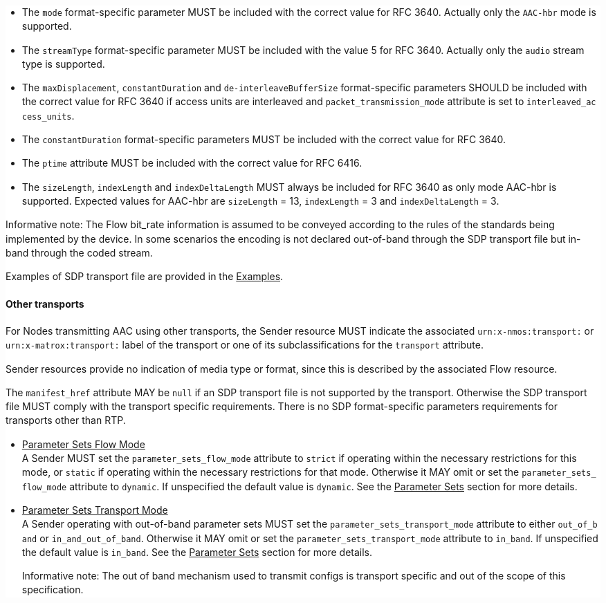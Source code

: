 - The `mode` format-specific parameter MUST be included with the correct value for RFC 3640. Actually only the `AAC-hbr` mode is supported.

- The `streamType` format-specific parameter MUST be included with the value 5 for RFC 3640. Actually only the `audio` stream type is supported.

- The `maxDisplacement`, `constantDuration` and `de-interleaveBufferSize` format-specific parameters SHOULD be included with the correct value for RFC 3640 if access units are interleaved and `packet_transmission_mode` attribute is set to `interleaved_access_units`.

- The `constantDuration` format-specific parameters MUST be included with the correct value for RFC 3640.

- The `ptime` attribute MUST be included with the correct value for RFC 6416.

- The `sizeLength`, `indexLength` and `indexDeltaLength` MUST always be included for RFC 3640 as only mode AAC-hbr is supported. Expected values for AAC-hbr are `sizeLength` = 13, `indexLength` = 3 and `indexDeltaLength` = 3.

Informative note: The Flow bit_rate information is assumed to be conveyed according to the rules of the standards being implemented by the device. In some scenarios the encoding is not declared out-of-band through the SDP transport file but in-band through the coded stream.

Examples of SDP transport file are provided in the [Examples](https://github.com/alabou/NMOS-MatroxOnly/tree/main/examples).

#### Other transports

For Nodes transmitting AAC using other transports, the Sender resource MUST indicate the associated `urn:x-nmos:transport:` or `urn:x-matrox:transport:` label of the transport or one of its subclassifications for the `transport` attribute.

Sender resources provide no indication of media type or format, since this is described by the associated Flow resource.

The `manifest_href` attribute MAY be `null` if an SDP transport file is not supported by the transport. Otherwise the SDP transport file MUST comply with the transport specific requirements. There is no SDP format-specific parameters requirements for transports other than RTP.

- [Parameter Sets Flow Mode](https://specs.amwa.tv/nmos-parameter-registers/branches/main/sender-attributes/#parameter-sets-flow-mode)  
  A Sender MUST set the `parameter_sets_flow_mode` attribute to `strict` if operating within the necessary restrictions for this mode, or `static` if operating within the necessary restrictions for that mode. Otherwise it MAY omit or set the `parameter_sets_flow_mode` attribute to `dynamic`. If unspecified the default value is `dynamic`. See the [Parameter Sets](#parameter-sets) section for more details.

- [Parameter Sets Transport Mode](https://specs.amwa.tv/nmos-parameter-registers/branches/main/sender-attributes/#parameter-sets-transport-mode)  
  A Sender operating with out-of-band parameter sets MUST set the `parameter_sets_transport_mode` attribute to either `out_of_band` or `in_and_out_of_band`. Otherwise it MAY omit or set the `parameter_sets_transport_mode` attribute to `in_band`. If unspecified the default value is `in_band`. See the [Parameter Sets](#parameter-sets) section for more details.

  Informative note: The out of band mechanism used to transmit configs is transport specific and out of the scope of this specification.
